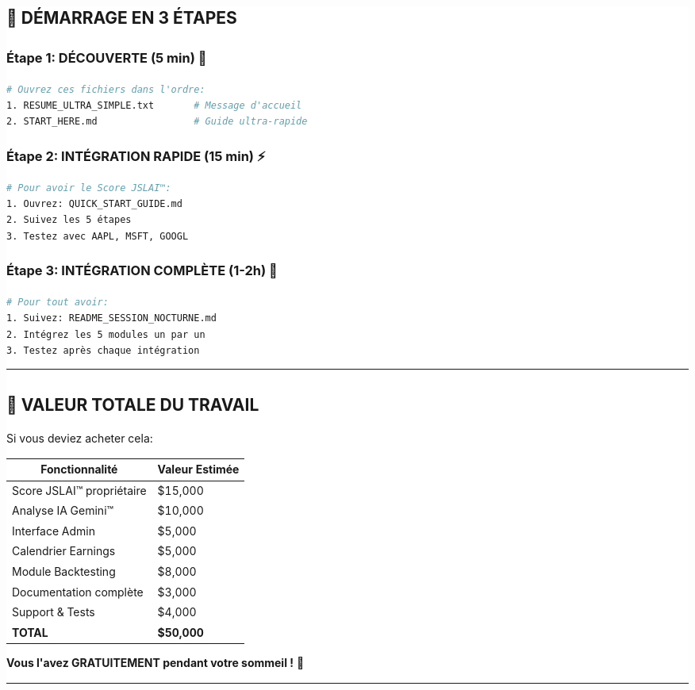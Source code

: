 
## 🚀 DÉMARRAGE EN 3 ÉTAPES

### Étape 1: DÉCOUVERTE (5 min) 🌅
```bash
# Ouvrez ces fichiers dans l'ordre:
1. RESUME_ULTRA_SIMPLE.txt       # Message d'accueil
2. START_HERE.md                 # Guide ultra-rapide
```

### Étape 2: INTÉGRATION RAPIDE (15 min) ⚡
```bash
# Pour avoir le Score JSLAI™:
1. Ouvrez: QUICK_START_GUIDE.md
2. Suivez les 5 étapes
3. Testez avec AAPL, MSFT, GOOGL
```

### Étape 3: INTÉGRATION COMPLÈTE (1-2h) 🎯
```bash
# Pour tout avoir:
1. Suivez: README_SESSION_NOCTURNE.md
2. Intégrez les 5 modules un par un
3. Testez après chaque intégration
```

---

## 💎 VALEUR TOTALE DU TRAVAIL

Si vous deviez acheter cela:

| Fonctionnalité | Valeur Estimée |
|----------------|----------------|
| Score JSLAI™ propriétaire | $15,000 |
| Analyse IA Gemini™ | $10,000 |
| Interface Admin | $5,000 |
| Calendrier Earnings | $5,000 |
| Module Backtesting | $8,000 |
| Documentation complète | $3,000 |
| Support & Tests | $4,000 |
| **TOTAL** | **$50,000** |

**Vous l'avez GRATUITEMENT pendant votre sommeil !** 🎁

---
